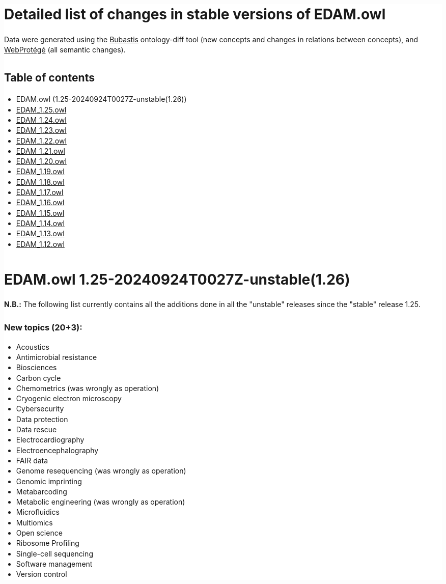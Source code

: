 # Detailed list of changes in stable versions of EDAM.owl
Data were generated using the [Bubastis](http://www.ebi.ac.uk/efo/bubastis/) ontology-diff tool (new concepts and changes in relations between concepts), and [WebProtégé](https://webprotege.stanford.edu) (all semantic changes).

## Table of contents
  - EDAM.owl (1.25-20240924T0027Z-unstable(1.26))
  - [EDAM_1.25.owl](#edam_125owl)
  - [EDAM_1.24.owl](#edam_124owl)
  - [EDAM_1.23.owl](#edam_123owl)
  - [EDAM_1.22.owl](#edam_122owl)
  - [EDAM_1.21.owl](#edam_121owl)
  - [EDAM_1.20.owl](#edam_120owl)
  - [EDAM_1.19.owl](#edam_119owl)
  - [EDAM_1.18.owl](#edam_118owl)
  - [EDAM_1.17.owl](#edam_117owl)
  - [EDAM_1.16.owl](#edam_116owl)
  - [EDAM_1.15.owl](#edam_115owl)
  - [EDAM_1.14.owl](#edam_114owl)
  - [EDAM_1.13.owl](#edam_113owl)
  - [EDAM_1.12.owl](#edam_112owl)


# EDAM.owl 1.25-20240924T0027Z-unstable(1.26)

**N.B.:** The following list currently contains all the additions done in all the "unstable" releases since the "stable" release 1.25. 

### New topics (20+3):
- Acoustics
- Antimicrobial resistance
- Biosciences
- Carbon cycle
- Chemometrics (was wrongly as operation)
- Cryogenic electron microscopy
- Cybersecurity
- Data protection
- Data rescue
- Electrocardiography
- Electroencephalography
- FAIR data
- Genome resequencing (was wrongly as operation)
- Genomic imprinting
- Metabarcoding
- Metabolic engineering (was wrongly as operation)
- Microfluidics
- Multiomics
- Open science
- Ribosome Profiling
- Single-cell sequencing
- Software management
- Version control
